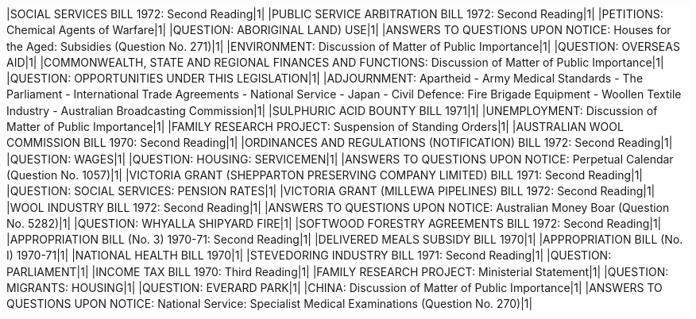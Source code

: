 |SOCIAL SERVICES BILL 1972: Second Reading|1|
|PUBLIC SERVICE ARBITRATION BILL 1972: Second Reading|1|
|PETITIONS: Chemical Agents of Warfare|1|
|QUESTION: ABORIGINAL LAND) USE|1|
|ANSWERS TO QUESTIONS UPON NOTICE: Houses for the Aged: Subsidies (Question No. 271)|1|
|ENVIRONMENT: Discussion of Matter of Public Importance|1|
|QUESTION: OVERSEAS AID|1|
|COMMONWEALTH, STATE AND REGIONAL FINANCES AND FUNCTIONS: Discussion of Matter of Public Importance|1|
|QUESTION: OPPORTUNITIES UNDER THIS LEGISLATION|1|
|ADJOURNMENT: Apartheid - Army Medical Standards - The Parliament - International Trade Agreements - National Service - Japan - Civil Defence: Fire Brigade Equipment - Woollen Textile Industry - Australian Broadcasting Commission|1|
|SULPHURIC ACID BOUNTY BILL 1971|1|
|UNEMPLOYMENT: Discussion of Matter of Public Importance|1|
|FAMILY RESEARCH PROJECT: Suspension of Standing Orders|1|
|AUSTRALIAN WOOL COMMISSION BILL 1970: Second Reading|1|
|ORDINANCES AND REGULATIONS (NOTIFICATION) BILL 1972: Second Reading|1|
|QUESTION: WAGES|1|
|QUESTION: HOUSING: SERVICEMEN|1|
|ANSWERS TO QUESTIONS UPON NOTICE: Perpetual Calendar (Question No. 1057)|1|
|VICTORIA GRANT (SHEPPARTON PRESERVING COMPANY LIMITED) BILL 1971: Second Reading|1|
|QUESTION: SOCIAL SERVICES: PENSION RATES|1|
|VICTORIA GRANT (MILLEWA PIPELINES) BILL 1972: Second Reading|1|
|WOOL INDUSTRY BILL 1972: Second Reading|1|
|ANSWERS TO QUESTIONS UPON NOTICE: Australian Money Boar (Question No. 5282)|1|
|QUESTION: WHYALLA SHIPYARD FIRE|1|
|SOFTWOOD FORESTRY AGREEMENTS BILL 1972: Second Reading|1|
|APPROPRIATION BILL (No. 3) 1970-71: Second Reading|1|
|DELIVERED MEALS SUBSIDY BILL 1970|1|
|APPROPRIATION BILL (No. I) 1970-71|1|
|NATIONAL HEALTH BILL 1970|1|
|STEVEDORING INDUSTRY BILL 1971: Second Reading|1|
|QUESTION: PARLIAMENT|1|
|INCOME TAX BILL 1970: Third Reading|1|
|FAMILY RESEARCH PROJECT: Ministerial Statement|1|
|QUESTION: MIGRANTS: HOUSING|1|
|QUESTION: EVERARD PARK|1|
|CHINA: Discussion of Matter of Public Importance|1|
|ANSWERS TO QUESTIONS UPON NOTICE: National Service: Specialist Medical Examinations (Question No. 270)|1|
